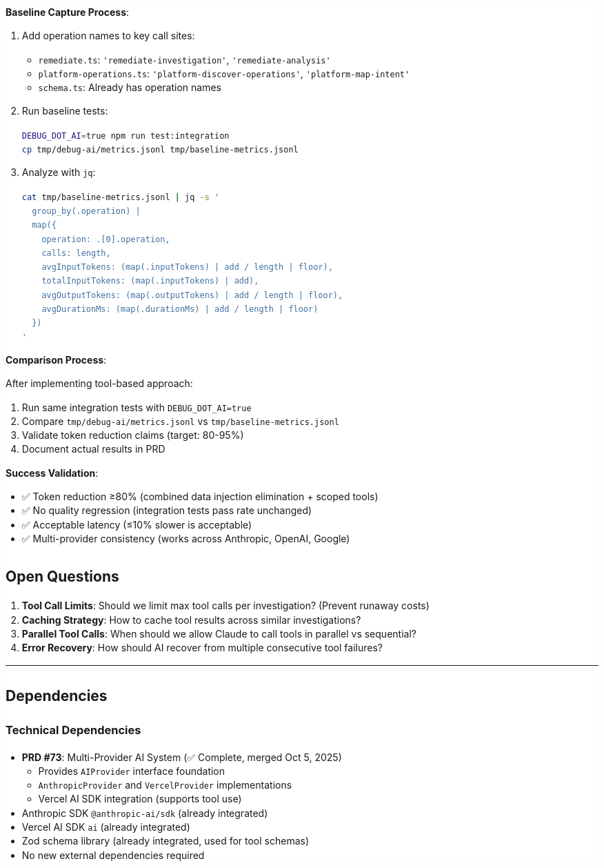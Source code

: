 **Baseline Capture Process**:

1. Add operation names to key call sites:
   - `remediate.ts`: `'remediate-investigation'`, `'remediate-analysis'`
   - `platform-operations.ts`: `'platform-discover-operations'`, `'platform-map-intent'`
   - `schema.ts`: Already has operation names

2. Run baseline tests:
   ```bash
   DEBUG_DOT_AI=true npm run test:integration
   cp tmp/debug-ai/metrics.jsonl tmp/baseline-metrics.jsonl
   ```

3. Analyze with `jq`:
   ```bash
   cat tmp/baseline-metrics.jsonl | jq -s '
     group_by(.operation) |
     map({
       operation: .[0].operation,
       calls: length,
       avgInputTokens: (map(.inputTokens) | add / length | floor),
       totalInputTokens: (map(.inputTokens) | add),
       avgOutputTokens: (map(.outputTokens) | add / length | floor),
       avgDurationMs: (map(.durationMs) | add / length | floor)
     })
   '
   ```

**Comparison Process**:

After implementing tool-based approach:
1. Run same integration tests with `DEBUG_DOT_AI=true`
2. Compare `tmp/debug-ai/metrics.jsonl` vs `tmp/baseline-metrics.jsonl`
3. Validate token reduction claims (target: 80-95%)
4. Document actual results in PRD

**Success Validation**:
- ✅ Token reduction ≥80% (combined data injection elimination + scoped tools)
- ✅ No quality regression (integration tests pass rate unchanged)
- ✅ Acceptable latency (≤10% slower is acceptable)
- ✅ Multi-provider consistency (works across Anthropic, OpenAI, Google)

## Open Questions

1. **Tool Call Limits**: Should we limit max tool calls per investigation? (Prevent runaway costs)
2. **Caching Strategy**: How to cache tool results across similar investigations?
3. **Parallel Tool Calls**: When should we allow Claude to call tools in parallel vs sequential?
4. **Error Recovery**: How should AI recover from multiple consecutive tool failures?

---

## Dependencies

### Technical Dependencies
- **PRD #73**: Multi-Provider AI System (✅ Complete, merged Oct 5, 2025)
  - Provides `AIProvider` interface foundation
  - `AnthropicProvider` and `VercelProvider` implementations
  - Vercel AI SDK integration (supports tool use)
- Anthropic SDK `@anthropic-ai/sdk` (already integrated)
- Vercel AI SDK `ai` (already integrated)
- Zod schema library (already integrated, used for tool schemas)
- No new external dependencies required
